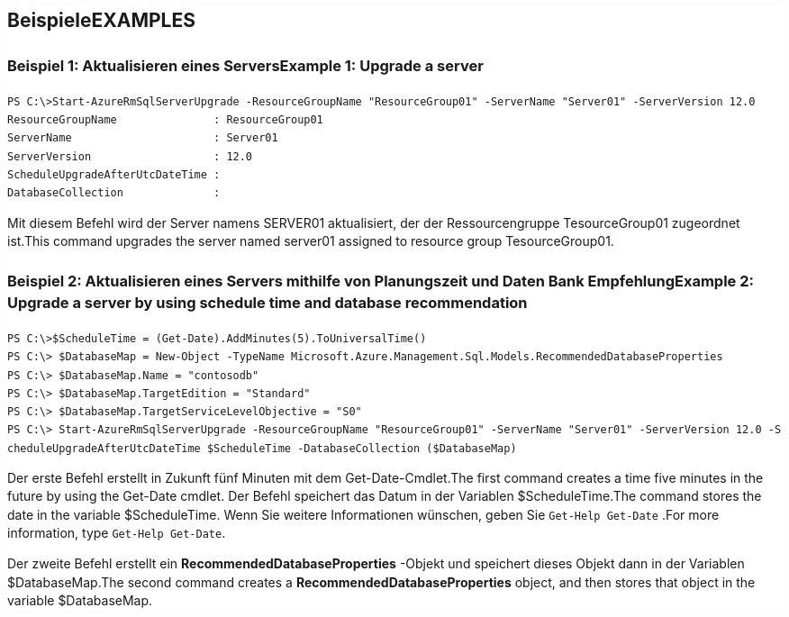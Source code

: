 ## <span data-ttu-id="2da44-108">Beispiele</span><span class="sxs-lookup"><span data-stu-id="2da44-108">EXAMPLES</span></span>

### <span data-ttu-id="2da44-109">Beispiel 1: Aktualisieren eines Servers</span><span class="sxs-lookup"><span data-stu-id="2da44-109">Example 1: Upgrade a server</span></span>
```
PS C:\>Start-AzureRmSqlServerUpgrade -ResourceGroupName "ResourceGroup01" -ServerName "Server01" -ServerVersion 12.0
ResourceGroupName               : ResourceGroup01
ServerName                      : Server01
ServerVersion                   : 12.0
ScheduleUpgradeAfterUtcDateTime : 
DatabaseCollection              :
```

<span data-ttu-id="2da44-110">Mit diesem Befehl wird der Server namens SERVER01 aktualisiert, der der Ressourcengruppe TesourceGroup01 zugeordnet ist.</span><span class="sxs-lookup"><span data-stu-id="2da44-110">This command upgrades the server named server01 assigned to resource group TesourceGroup01.</span></span>

### <span data-ttu-id="2da44-111">Beispiel 2: Aktualisieren eines Servers mithilfe von Planungszeit und Daten Bank Empfehlung</span><span class="sxs-lookup"><span data-stu-id="2da44-111">Example 2: Upgrade a server by using schedule time and database recommendation</span></span>
```
PS C:\>$ScheduleTime = (Get-Date).AddMinutes(5).ToUniversalTime()
PS C:\> $DatabaseMap = New-Object -TypeName Microsoft.Azure.Management.Sql.Models.RecommendedDatabaseProperties
PS C:\> $DatabaseMap.Name = "contosodb"
PS C:\> $DatabaseMap.TargetEdition = "Standard"
PS C:\> $DatabaseMap.TargetServiceLevelObjective = "S0"
PS C:\> Start-AzureRmSqlServerUpgrade -ResourceGroupName "ResourceGroup01" -ServerName "Server01" -ServerVersion 12.0 -ScheduleUpgradeAfterUtcDateTime $ScheduleTime -DatabaseCollection ($DatabaseMap)
```

<span data-ttu-id="2da44-112">Der erste Befehl erstellt in Zukunft fünf Minuten mit dem Get-Date-Cmdlet.</span><span class="sxs-lookup"><span data-stu-id="2da44-112">The first command creates a time five minutes in the future by using the Get-Date cmdlet.</span></span>
<span data-ttu-id="2da44-113">Der Befehl speichert das Datum in der Variablen $ScheduleTime.</span><span class="sxs-lookup"><span data-stu-id="2da44-113">The command stores the date in the variable $ScheduleTime.</span></span>
<span data-ttu-id="2da44-114">Wenn Sie weitere Informationen wünschen, geben Sie `Get-Help Get-Date` .</span><span class="sxs-lookup"><span data-stu-id="2da44-114">For more information, type `Get-Help Get-Date`.</span></span>

<span data-ttu-id="2da44-115">Der zweite Befehl erstellt ein **RecommendedDatabaseProperties** -Objekt und speichert dieses Objekt dann in der Variablen $DatabaseMap.</span><span class="sxs-lookup"><span data-stu-id="2da44-115">The second command creates a **RecommendedDatabaseProperties** object, and then stores that object in the variable $DatabaseMap.</span></span>

